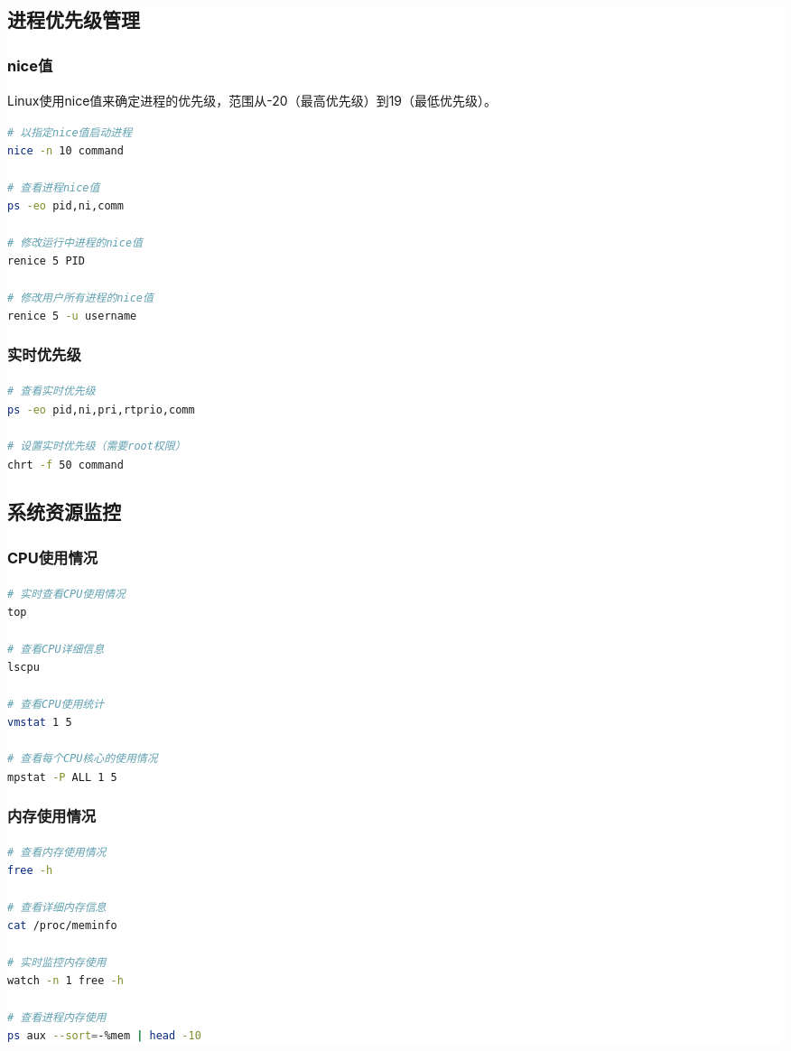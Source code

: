 ## 进程优先级管理

### nice值

Linux使用nice值来确定进程的优先级，范围从-20（最高优先级）到19（最低优先级）。

```bash
# 以指定nice值启动进程
nice -n 10 command

# 查看进程nice值
ps -eo pid,ni,comm

# 修改运行中进程的nice值
renice 5 PID

# 修改用户所有进程的nice值
renice 5 -u username
```

### 实时优先级

```bash
# 查看实时优先级
ps -eo pid,ni,pri,rtprio,comm

# 设置实时优先级（需要root权限）
chrt -f 50 command
```

## 系统资源监控

### CPU使用情况

```bash
# 实时查看CPU使用情况
top

# 查看CPU详细信息
lscpu

# 查看CPU使用统计
vmstat 1 5

# 查看每个CPU核心的使用情况
mpstat -P ALL 1 5
```

### 内存使用情况

```bash
# 查看内存使用情况
free -h

# 查看详细内存信息
cat /proc/meminfo

# 实时监控内存使用
watch -n 1 free -h

# 查看进程内存使用
ps aux --sort=-%mem | head -10
```
